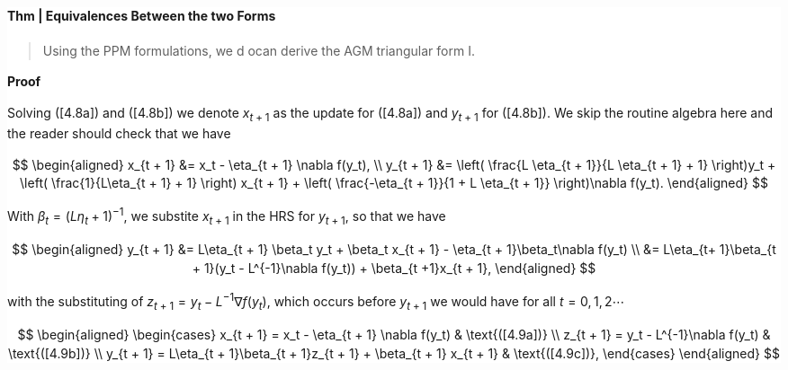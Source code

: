 
#### **Thm | Equivalences Between the two Forms**
> Using the PPM formulations, we d ocan derive the AGM triangular form I.  

**Proof**

Solving (\[4.8a\]) and (\[4.8b\]) we denote $x_{t + 1}$ as the update for (\[4.8a\]) and $y_{t + 1}$ for (\[4.8b\]). 
We skip the routine algebra here and the reader should check that we have 

$$
\begin{aligned}
    x_{t + 1} &=  x_t - \eta_{t + 1} \nabla f(y_t), 
    \\
    y_{t + 1} &= 
    \left(
        \frac{L \eta_{t + 1}}{L \eta_{t + 1} + 1} 
    \right)y_t + 
    \left(
        \frac{1}{L\eta_{t + 1} + 1}
    \right) 
    x_{t + 1} + 
    \left(
        \frac{-\eta_{t + 1}}{1 + L \eta_{t + 1}}
    \right)\nabla f(y_t). 
\end{aligned}
$$

With $\beta_t = (L\eta_t + 1)^{-1}$, we substite $x_{t + 1}$ in the HRS for $y_{t + 1}$, so that we have 


$$
\begin{aligned}
    y_{t + 1} &= L\eta_{t + 1} \beta_t y_t + 
    \beta_t x_{t + 1} - \eta_{t + 1}\beta_t\nabla f(y_t) 
    \\
    &= L\eta_{t+ 1}\beta_{t + 1}(y_t - L^{-1}\nabla f(y_t)) + \beta_{t +1}x_{t + 1}, 
\end{aligned}
$$

with the substituting of $z_{t + 1} = y_t - L^{-1}\nabla f(y_t)$, which occurs before $y_{t + 1}$ we would have for all $t = 0, 1, 2\cdots$

$$
\begin{aligned}
    \begin{cases}
        x_{t + 1} = x_t - \eta_{t + 1} \nabla f(y_t) 
        & \text{([4.9a])}
        \\
        z_{t + 1} = y_t - L^{-1}\nabla f(y_t) 
        & \text{([4.9b])}
        \\
        y_{t + 1} = L\eta_{t + 1}\beta_{t + 1}z_{t + 1}  + \beta_{t  + 1} x_{t + 1}    
        & \text{([4.9c])}, 
    \end{cases}    
\end{aligned}
$$
